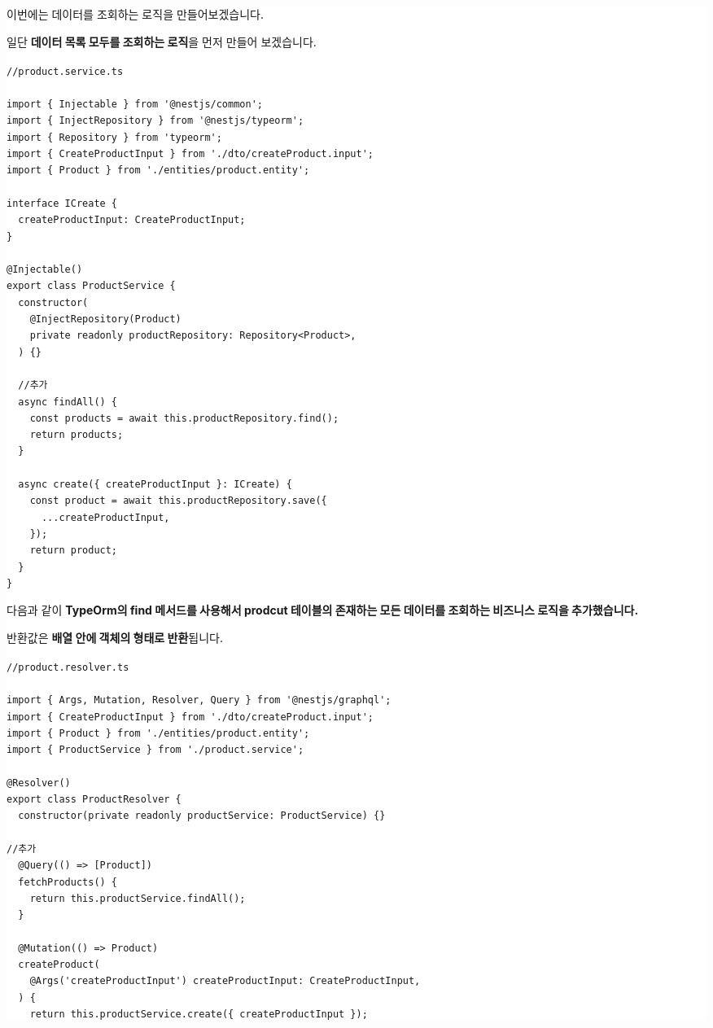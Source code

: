 이번에는 데이터를 조회하는 로직을 만들어보겠습니다.  

일단 **데이터 목록 모두를 조회하는 로직**을 먼저 만들어 보겠습니다.

```tsx
//product.service.ts

import { Injectable } from '@nestjs/common';
import { InjectRepository } from '@nestjs/typeorm';
import { Repository } from 'typeorm';
import { CreateProductInput } from './dto/createProduct.input';
import { Product } from './entities/product.entity';

interface ICreate {
  createProductInput: CreateProductInput;
}

@Injectable()
export class ProductService {
  constructor(
    @InjectRepository(Product)
    private readonly productRepository: Repository<Product>,
  ) {}

  //추가
  async findAll() {
    const products = await this.productRepository.find();
    return products;
  }

  async create({ createProductInput }: ICreate) {
    const product = await this.productRepository.save({
      ...createProductInput,
    });
    return product;
  }
}
```

다음과 같이 **TypeOrm의 find 메서드를 사용해서 prodcut 테이블의 존재하는 모든 데이터를 조회하는 비즈니스 로직을 추가했습니다.**

반환값은 **배열 안에 객체의 형태로 반환**됩니다.

```tsx
//product.resolver.ts

import { Args, Mutation, Resolver, Query } from '@nestjs/graphql';
import { CreateProductInput } from './dto/createProduct.input';
import { Product } from './entities/product.entity';
import { ProductService } from './product.service';

@Resolver()
export class ProductResolver {
  constructor(private readonly productService: ProductService) {}

//추가
  @Query(() => [Product])
  fetchProducts() {
    return this.productService.findAll();
  }

  @Mutation(() => Product)
  createProduct(
    @Args('createProductInput') createProductInput: CreateProductInput,
  ) {
    return this.productService.create({ createProductInput });
```